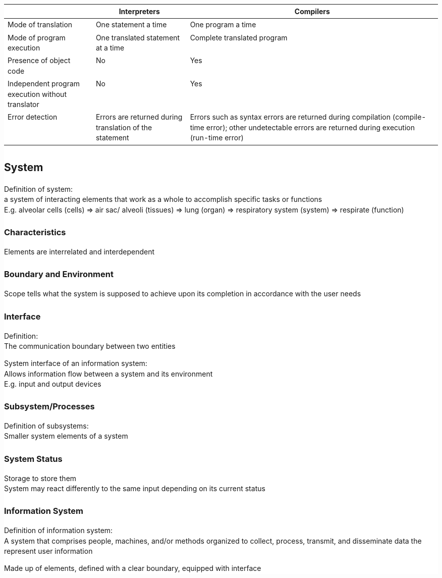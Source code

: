 | </empty>                                         | Interpreters                                            | Compilers                                                                                                                                                   |
|--------------------------------------------------|---------------------------------------------------------|-------------------------------------------------------------------------------------------------------------------------------------------------------------|
| Mode of translation                              | One statement a time                                    | One program a time                                                                                                                                          |
| Mode of program execution                        | One translated statement at a time                      | Complete translated program                                                                                                                                 |
| Presence of object code                          | No                                                      | Yes                                                                                                                                                         |
| Independent program execution without translator | No                                                      | Yes                                                                                                                                                         |
| Error detection                                  | Errors are returned during translation of the statement | Errors such as syntax errors are returned during compilation (compile-time error); other undetectable errors are returned during execution (run-time error) |

## System

Definition of system:  
a system of interacting elements that work as a whole to accomplish specific tasks or functions  
E.g. alveolar cells (cells) => air sac/ alveoli (tissues) => lung (organ) => respiratory system (system) => respirate (function)  

### Characteristics 

Elements are interrelated and interdependent  

### Boundary and Environment  

Scope tells what the system is supposed to achieve upon its completion in accordance with the user needs  

### Interface  

Definition:   
The communication boundary between two entities  

System interface of an information system:  
Allows information flow between a system and its environment  
E.g. input and output devices  

### Subsystem/Processes  

Definition of subsystems:  
Smaller system elements of a system  

### System Status  

Storage to store them  
System may react differently to the same input depending on its current status  

### Information System  

Definition of information system:  
A system that comprises people, machines, and/or methods organized to collect, process, transmit, and disseminate data the represent user information  

Made up of elements, defined with a clear boundary, equipped with interface    
